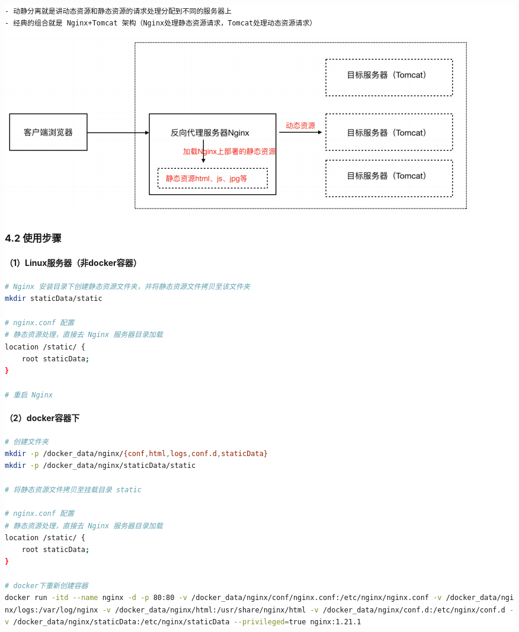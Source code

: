 ```
- 动静分离就是讲动态资源和静态资源的请求处理分配到不同的服务器上
- 经典的组合就是 Nginx+Tomcat 架构（Nginx处理静态资源请求，Tomcat处理动态资源请求）
```

![image-20210907003202936](image/image-20210907003202936.png)

### 4.2 使用步骤

#### （1）Linux服务器（非docker容器）

```bash
# Nginx 安装目录下创建静态资源文件夹，并将静态资源文件拷贝至该文件夹
mkdir staticData/static

# nginx.conf 配置
# 静态资源处理，直接去 Nginx 服务器目录加载
location /static/ {
	root staticData;
}

# 重启 Nginx
```

#### （2）docker容器下

```bash
# 创建文件夹
mkdir -p /docker_data/nginx/{conf,html,logs,conf.d,staticData}
mkdir -p /docker_data/nginx/staticData/static

# 将静态资源文件拷贝至挂载目录 static

# nginx.conf 配置
# 静态资源处理，直接去 Nginx 服务器目录加载
location /static/ {
	root staticData;
}

# docker下重新创建容器
docker run -itd --name nginx -d -p 80:80 -v /docker_data/nginx/conf/nginx.conf:/etc/nginx/nginx.conf -v /docker_data/nginx/logs:/var/log/nginx -v /docker_data/nginx/html:/usr/share/nginx/html -v /docker_data/nginx/conf.d:/etc/nginx/conf.d -v /docker_data/nginx/staticData:/etc/nginx/staticData --privileged=true nginx:1.21.1
```

